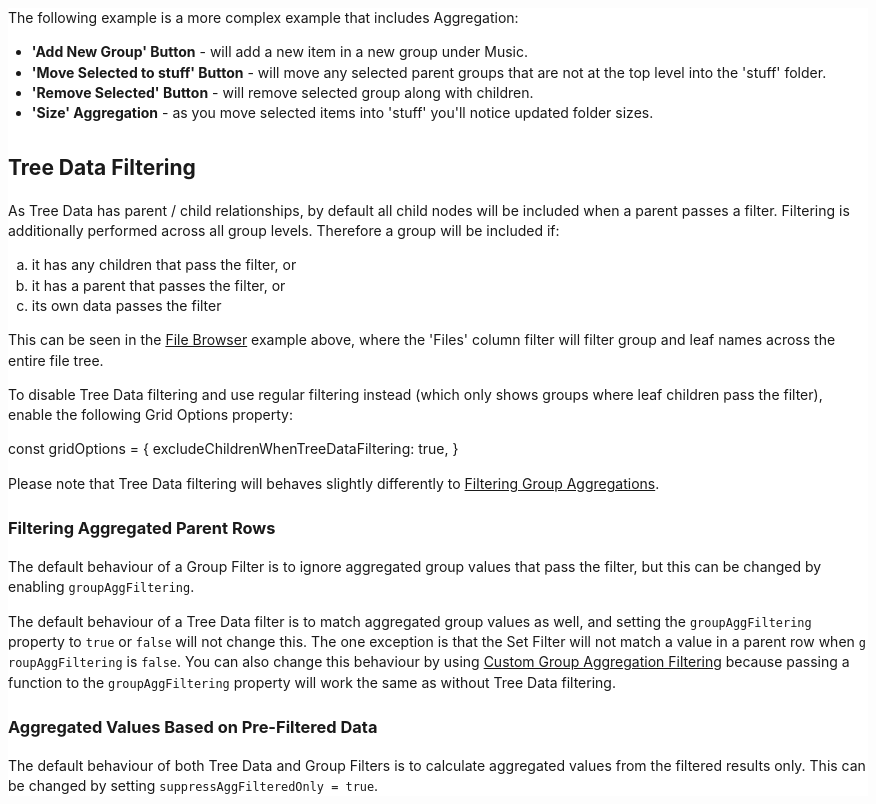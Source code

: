 The following example is a more complex example that includes Aggregation:

- **'Add New Group' Button** - will add a new item in a new group under Music.
- **'Move Selected to stuff' Button** - will move any selected parent groups that are not at the top level into the 'stuff' folder.
- **'Remove Selected' Button** - will remove selected group along with children.
- **'Size' Aggregation** - as you move selected items into 'stuff' you'll notice updated folder sizes.

<grid-example title='File Browser' name='file-browser' type='generated' options='{ "enterprise": true, "exampleHeight": 570, "extras": ["fontawesome"], "modules": ["clientside", "rowgrouping"] }'></grid-example>

## Tree Data Filtering

As Tree Data has parent / child relationships, by default all child nodes will be included when a parent passes a filter. Filtering is additionally performed across all group levels. Therefore a group will be included if:

<ol style="list-style-type: lower-latin;">
    <li>it has any children that pass the filter, or</li>
    <li>it has a parent that passes the filter, or</li>
    <li>its own data passes the filter</li>
</ol>

This can be seen in the [File Browser](#example-file-browser) example above, where the 'Files' column filter will filter group and leaf names across the entire file tree.

To disable Tree Data filtering and use regular filtering instead (which only shows groups where leaf children pass the filter), enable the following Grid Options property:

<snippet>
const gridOptions = {
    excludeChildrenWhenTreeDataFiltering: true,
}
</snippet>

Please note that Tree Data filtering will behaves slightly differently to [Filtering Group Aggregations](/aggregation-filtering/#filtering-group-aggregations).

### Filtering Aggregated Parent Rows

The default behaviour of a Group Filter is to ignore aggregated group values that pass the filter, but this can be changed by enabling `groupAggFiltering`.

The default behaviour of a Tree Data filter is to match aggregated group values as well, and setting the `groupAggFiltering` property to `true` or `false` will not change this. The one exception is that the Set Filter will not match a value in a parent row when `groupAggFiltering` is `false`. You can also change this behaviour by using [Custom Group Aggregation Filtering](/aggregation-filtering/#custom-group-aggregation-filtering) because passing a function to the `groupAggFiltering` property will work the same as without Tree Data filtering.

### Aggregated Values Based on Pre-Filtered Data

The default behaviour of both Tree Data and Group Filters is to calculate aggregated values from the filtered results only. This can be changed by setting `suppressAggFilteredOnly = true`.
